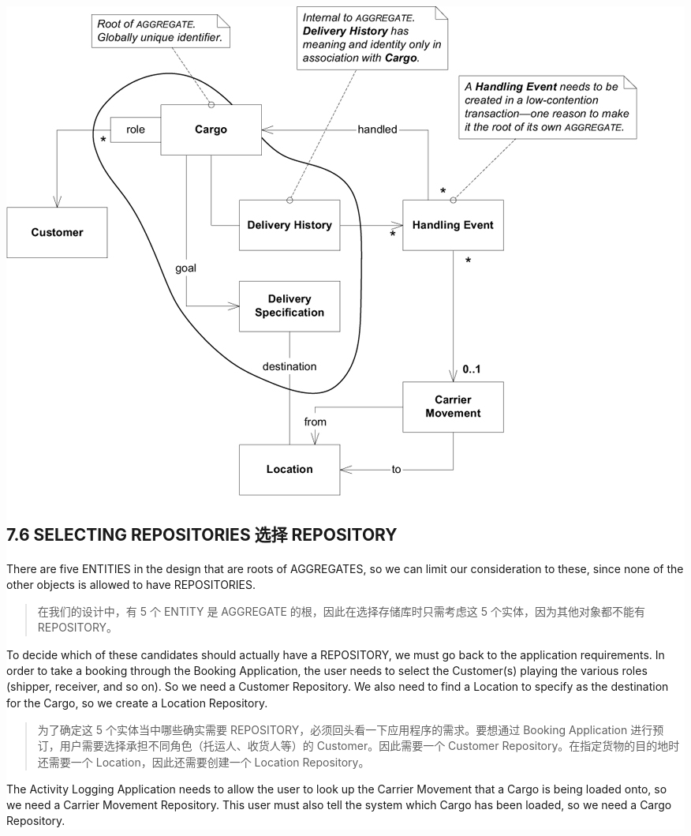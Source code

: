 ![](figures/ch7/07fig03.jpg)

## 7.6 SELECTING REPOSITORIES 选择 REPOSITORY

There are five ENTITIES in the design that are roots of AGGREGATES, so we can limit our consideration to these, since none of the other objects is allowed to have REPOSITORIES.

> 在我们的设计中，有 5 个 ENTITY 是 AGGREGATE 的根，因此在选择存储库时只需考虑这 5 个实体，因为其他对象都不能有 REPOSITORY。

To decide which of these candidates should actually have a REPOSITORY, we must go back to the application requirements. In order to take a booking through the Booking Application, the user needs to select the Customer(s) playing the various roles (shipper, receiver, and so on). So we need a Customer Repository. We also need to find a Location to specify as the destination for the Cargo, so we create a Location Repository.

> 为了确定这 5 个实体当中哪些确实需要 REPOSITORY，必须回头看一下应用程序的需求。要想通过 Booking Application 进行预订，用户需要选择承担不同角色（托运人、收货人等）的 Customer。因此需要一个 Customer Repository。在指定货物的目的地时还需要一个 Location，因此还需要创建一个 Location Repository。

The Activity Logging Application needs to allow the user to look up the Carrier Movement that a Cargo is being loaded onto, so we need a Carrier Movement Repository. This user must also tell the system which Cargo has been loaded, so we need a Cargo Repository.
